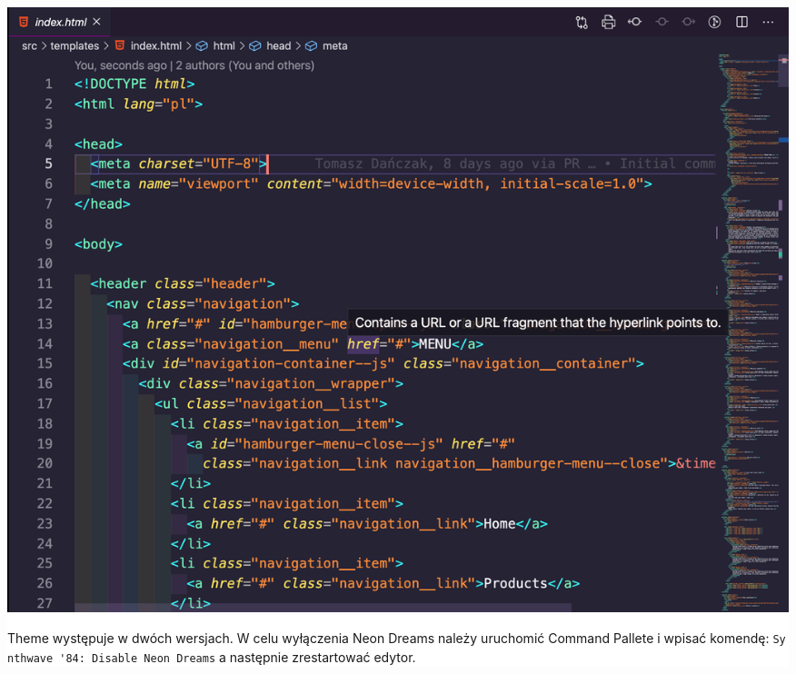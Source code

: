 ![synthwave.png](gh/synthwave.png)

Theme występuje w dwóch wersjach.
W celu wyłączenia Neon Dreams należy uruchomić Command Pallete i wpisać komendę: `Synthwave '84: Disable Neon Dreams` a następnie zrestartować edytor.
